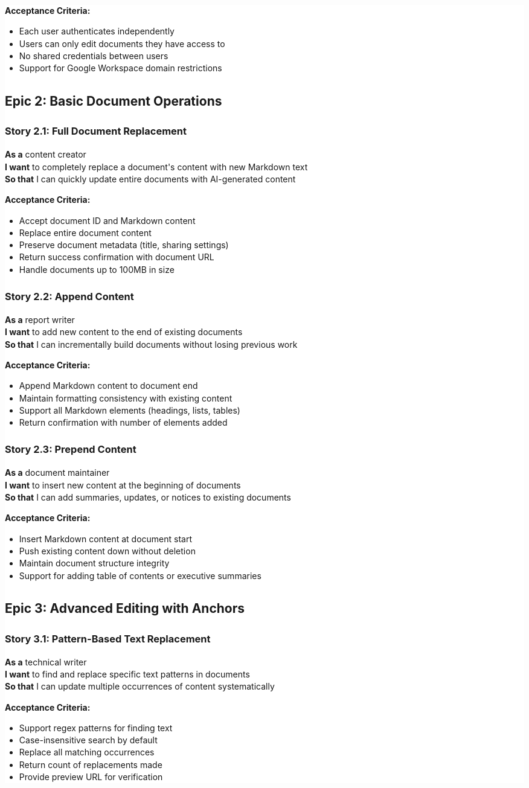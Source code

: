 **Acceptance Criteria:**
- Each user authenticates independently
- Users can only edit documents they have access to
- No shared credentials between users
- Support for Google Workspace domain restrictions

## Epic 2: Basic Document Operations

### Story 2.1: Full Document Replacement
**As a** content creator  
**I want** to completely replace a document's content with new Markdown text  
**So that** I can quickly update entire documents with AI-generated content

**Acceptance Criteria:**
- Accept document ID and Markdown content
- Replace entire document content
- Preserve document metadata (title, sharing settings)
- Return success confirmation with document URL
- Handle documents up to 100MB in size

### Story 2.2: Append Content
**As a** report writer  
**I want** to add new content to the end of existing documents  
**So that** I can incrementally build documents without losing previous work

**Acceptance Criteria:**
- Append Markdown content to document end
- Maintain formatting consistency with existing content
- Support all Markdown elements (headings, lists, tables)
- Return confirmation with number of elements added

### Story 2.3: Prepend Content
**As a** document maintainer  
**I want** to insert new content at the beginning of documents  
**So that** I can add summaries, updates, or notices to existing documents

**Acceptance Criteria:**
- Insert Markdown content at document start
- Push existing content down without deletion
- Maintain document structure integrity
- Support for adding table of contents or executive summaries

## Epic 3: Advanced Editing with Anchors

### Story 3.1: Pattern-Based Text Replacement
**As a** technical writer  
**I want** to find and replace specific text patterns in documents  
**So that** I can update multiple occurrences of content systematically

**Acceptance Criteria:**
- Support regex patterns for finding text
- Case-insensitive search by default
- Replace all matching occurrences
- Return count of replacements made
- Provide preview URL for verification
